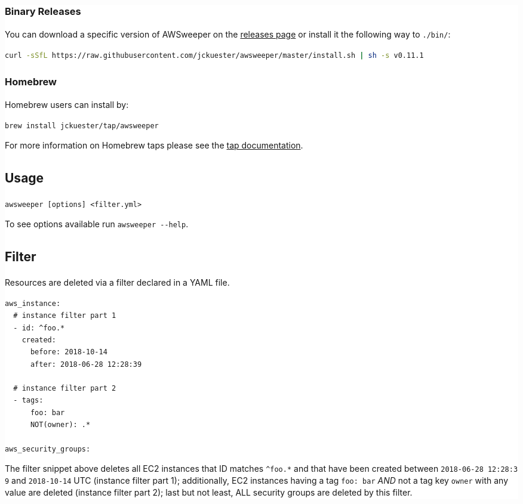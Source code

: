 ### Binary Releases

You can download a specific version of AWSweeper on the [releases page](https://github.com/jckuester/awsweeper/releases) or
install it the following way to `./bin/`:

```bash
curl -sSfL https://raw.githubusercontent.com/jckuester/awsweeper/master/install.sh | sh -s v0.11.1
```

### Homebrew

Homebrew users can install by:

```bash
brew install jckuester/tap/awsweeper
```

For more information on Homebrew taps please see the [tap documentation](https://docs.brew.sh/Taps).

## Usage

    awsweeper [options] <filter.yml>

To see options available run `awsweeper --help`.

## Filter

Resources are deleted via a filter declared in a YAML file.

    aws_instance:
      # instance filter part 1
      - id: ^foo.*
        created:
          before: 2018-10-14
          after: 2018-06-28 12:28:39

      # instance filter part 2
      - tags:
          foo: bar
          NOT(owner): .*

    aws_security_groups:

The filter snippet above deletes all EC2 instances that ID matches `^foo.*` and that have been created between
 `2018-06-28 12:28:39` and `2018-10-14` UTC (instance filter part 1); additionally, EC2 instances having a tag
 `foo: bar` *AND* not a tag key `owner` with any value are deleted (instance filter part 2); last but not least,
 ALL security groups are deleted by this filter.

